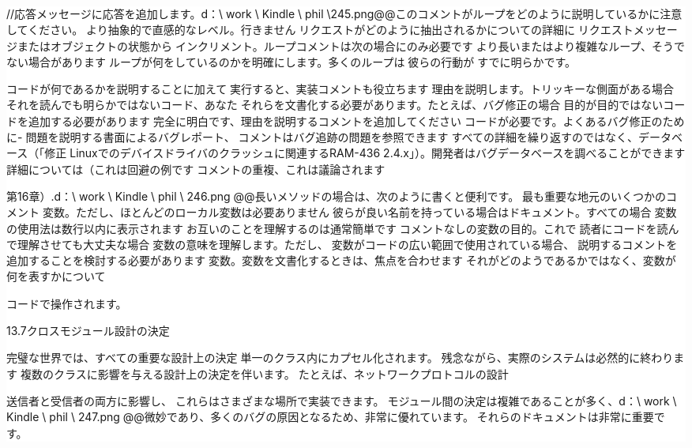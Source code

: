 //応答メッセージに応答を追加します。d：\ work \ Kindle \ phil \245.png@@このコメントがループをどのように説明しているかに注意してください。
より抽象的で直感的なレベル。行きません
リクエストがどのように抽出されるかについての詳細に
リクエストメッセージまたはオブジェクトの状態から
インクリメント。ループコメントは次の場合にのみ必要です
より長いまたはより複雑なループ、そうでない場合があります
ループが何をしているのかを明確にします。多くのループは
彼らの行動が
すでに明らかです。

コードが何であるかを説明することに加えて
実行すると、実装コメントも役立ちます
理由を説明します。トリッキーな側面がある場合
それを読んでも明らかではないコード、あなた
それらを文書化する必要があります。たとえば、バグ修正の場合
目的が目的ではないコードを追加する必要があります
完全に明白です、理由を説明するコメントを追加してください
コードが必要です。よくあるバグ修正のために-
問題を説明する書面によるバグレポート、
コメントはバグ追跡の問題を参照できます
すべての詳細を繰り返すのではなく、データベース（「修正
Linuxでのデバイスドライバのクラッシュに関連するRAM-436
2.4.x」）。開発者はバグデータベースを調べることができます
詳細については（これは回避の例です
コメントの重複、これは議論されます

第16章）.d：\ work \ Kindle \ phil \ 246.png @@長いメソッドの場合は、次のように書くと便利です。
最も重要な地元のいくつかのコメント
変数。ただし、ほとんどのローカル変数は必要ありません
彼らが良い名前を持っている場合はドキュメント。すべての場合
変数の使用法は数行以内に表示されます
お互いのことを理解するのは通常簡単です
コメントなしの変数の目的。これで
読者にコードを読んで理解させても大丈夫な場合
変数の意味を理解します。ただし、
変数がコードの広い範囲で使用されている場合、
説明するコメントを追加することを検討する必要があります
変数。変数を文書化するときは、焦点を合わせます
それがどのようであるかではなく、変数が何を表すかについて

コードで操作されます。

13.7クロスモジュール設計の決定

完璧な世界では、すべての重要な設計上の決定
単一のクラス内にカプセル化されます。
残念ながら、実際のシステムは必然的に終わります
複数のクラスに影響を与える設計上の決定を伴います。
たとえば、ネットワークプロトコルの設計

送信者と受信者の両方に影響し、
これらはさまざまな場所で実装できます。
モジュール間の決定は複雑であることが多く、d：\ work \ Kindle \ phil \ 247.png @@微妙であり、多くのバグの原因となるため、非常に優れています。
それらのドキュメントは非常に重要です。

